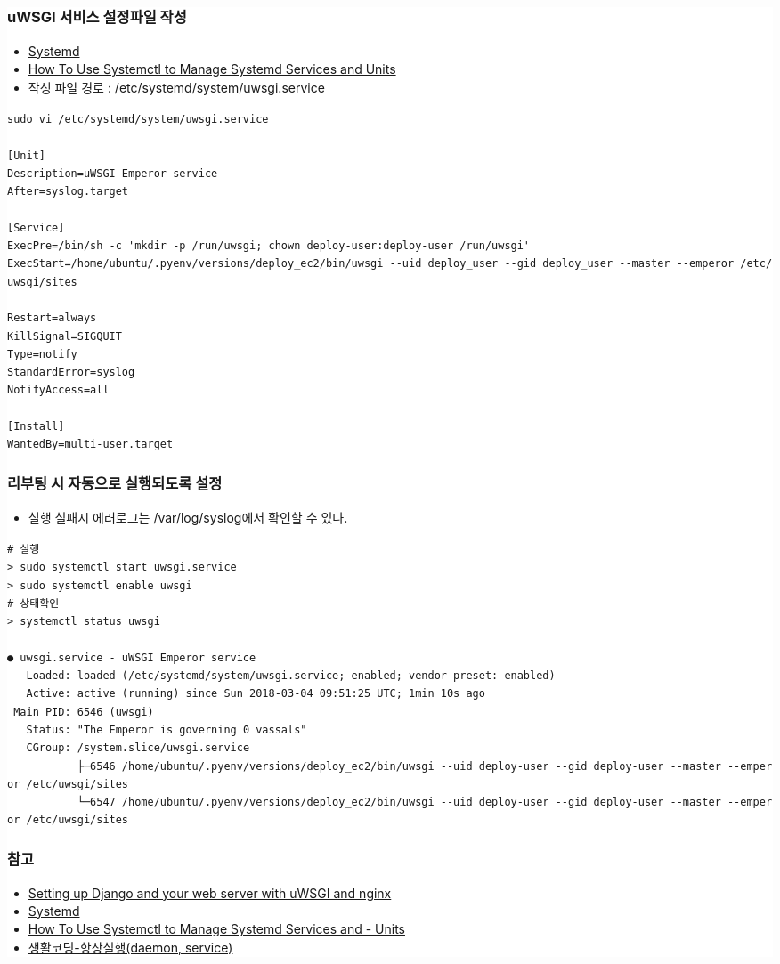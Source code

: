 ### uWSGI 서비스 설정파일 작성
- [Systemd](http://uwsgi-docs.readthedocs.io/en/latest/Systemd.html)
- [How To Use Systemctl to Manage Systemd Services and Units](https://www.digitalocean.com/community/tutorials/how-to-use-systemctl-to-manage-systemd-services-and-units#service-management)
- 작성 파일 경로 : /etc/systemd/system/uwsgi.service

```
sudo vi /etc/systemd/system/uwsgi.service

[Unit]
Description=uWSGI Emperor service
After=syslog.target

[Service]
ExecPre=/bin/sh -c 'mkdir -p /run/uwsgi; chown deploy-user:deploy-user /run/uwsgi'
ExecStart=/home/ubuntu/.pyenv/versions/deploy_ec2/bin/uwsgi --uid deploy_user --gid deploy_user --master --emperor /etc/uwsgi/sites

Restart=always
KillSignal=SIGQUIT
Type=notify
StandardError=syslog
NotifyAccess=all

[Install]
WantedBy=multi-user.target
```

### 리부팅 시 자동으로 실행되도록 설정
- 실행 실패시 에러로그는 /var/log/syslog에서 확인할 수 있다.

```shell
# 실행
> sudo systemctl start uwsgi.service
> sudo systemctl enable uwsgi
# 상태확인
> systemctl status uwsgi

● uwsgi.service - uWSGI Emperor service
   Loaded: loaded (/etc/systemd/system/uwsgi.service; enabled; vendor preset: enabled)
   Active: active (running) since Sun 2018-03-04 09:51:25 UTC; 1min 10s ago
 Main PID: 6546 (uwsgi)
   Status: "The Emperor is governing 0 vassals"
   CGroup: /system.slice/uwsgi.service
           ├─6546 /home/ubuntu/.pyenv/versions/deploy_ec2/bin/uwsgi --uid deploy-user --gid deploy-user --master --emperor /etc/uwsgi/sites
           └─6547 /home/ubuntu/.pyenv/versions/deploy_ec2/bin/uwsgi --uid deploy-user --gid deploy-user --master --emperor /etc/uwsgi/sites

```

### 참고
- [Setting up Django and your web server with uWSGI and nginx](http://uwsgi-docs.readthedocs.io/en/latest/tutorials/Django_and_nginx.html)
- [Systemd](http://uwsgi-docs.readthedocs.io/en/latest/Systemd.html)
- [How To Use Systemctl to Manage Systemd Services and - Units](https://www.digitalocean.com/community/tutorials/how-to-use-systemctl-to-manage-systemd-services-and-units#service-management)
- [생활코딩-항상실행(daemon, service)](https://opentutorials.org/course/2598/14217)
